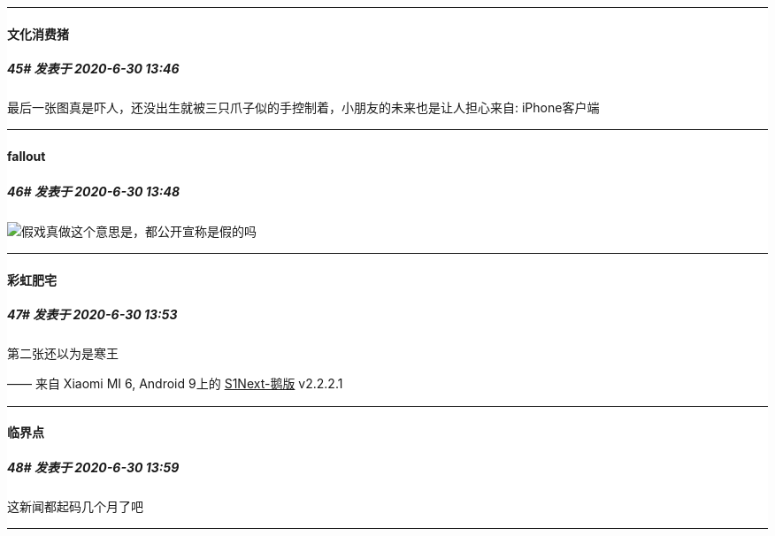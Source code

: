 


*****

####  文化消费猪  
##### 45#       发表于 2020-6-30 13:46




最后一张图真是吓人，还没出生就被三只爪子似的手控制着，小朋友的未来也是让人担心来自: iPhone客户端







*****

####  fallout  
##### 46#       发表于 2020-6-30 13:48



<img src="https://static.saraba1st.com/image/smiley/face2017/112.png" referrerpolicy="no-referrer">假戏真做这个意思是，都公开宣称是假的吗







*****

####  彩虹肥宅  
##### 47#       发表于 2020-6-30 13:53




第二张还以为是寒王

—— 来自 Xiaomi MI 6, Android 9上的 [S1Next-鹅版](https://github.com/ykrank/S1-Next/releases) v2.2.2.1







*****

####  临界点  
##### 48#       发表于 2020-6-30 13:59




这新闻都起码几个月了吧







*****
